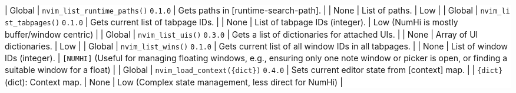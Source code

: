 | Global         | `nvim_list_runtime_paths()` `0.1.0`                                                                  | Gets paths in [runtime-search-path].                                                                                                                               |                                    | None                                                                                                                                                                                                                                                                                                                       | List of paths.                                                                                                                                                                  | Low                                                                                                                                                                                                                             |
| Global         | `nvim_list_tabpages()` `0.1.0`                                                                       | Gets current list of tabpage IDs.                                                                                                                                  |                                    | None                                                                                                                                                                                                                                                                                                                       | List of tabpage IDs (integer).                                                                                                                                                  | Low (NumHi is mostly buffer/window centric)                                                                                                                                                                                     |
| Global         | `nvim_list_uis()` `0.3.0`                                                                            | Gets a list of dictionaries for attached UIs.                                                                                                                      |                                    | None                                                                                                                                                                                                                                                                                                                       | Array of UI dictionaries.                                                                                                                                                       | Low                                                                                                                                                                                                                             |
| Global         | `nvim_list_wins()` `0.1.0`                                                                           | Gets current list of all window IDs in all tabpages.                                                                                                               |                                    | None                                                                                                                                                                                                                                                                                                                       | List of window IDs (integer).                                                                                                                                                   | `[NUMHI]` (Useful for managing floating windows, e.g., ensuring only one note window or picker is open, or finding a suitable window for a float)                                                                               |
| Global         | `nvim_load_context({dict})` `0.4.0`                                                                  | Sets current editor state from [context] map.                                                                                                                      |                                    | `{dict}` (dict): Context map.                                                                                                                                                                                                                                                                                              | None                                                                                                                                                                            | Low (Complex state management, less direct for NumHi)                                                                                                                                                                           |